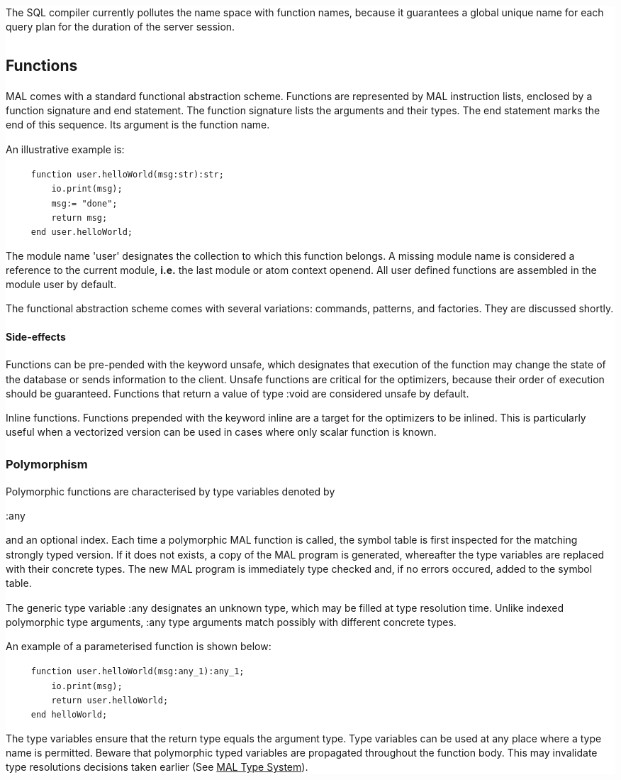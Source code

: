 The SQL compiler currently pollutes the name space with function names, because it guarantees a global unique name for each query plan for the duration of the server session.

## Functions

MAL comes with a standard functional abstraction scheme. Functions are represented by MAL instruction lists, enclosed by a function signature and end statement. The function signature lists the arguments and their types. The end statement marks the end of this sequence. Its argument is the function name.

An illustrative example is:

```
     function user.helloWorld(msg:str):str;
         io.print(msg);
         msg:= "done";
         return msg;
     end user.helloWorld;
```

The module name 'user' designates the collection to which this function belongs. A missing module name is considered a reference to the current module, **i.e.** the last module or atom context openend. All user defined functions are assembled in the module user by default.

The functional abstraction scheme comes with several variations: commands, patterns, and factories. They are discussed shortly.

#### Side-effects
Functions can be pre-pended with the keyword unsafe, which designates that execution of the function may change the state of the database or sends information to the client. Unsafe functions are critical for the optimizers, because their order of execution should be guaranteed. Functions that return a value of type :void are considered unsafe by default.

Inline functions.
Functions prepended with the keyword inline are a target for the optimizers to be inlined. This is particularly useful when a vectorized version can be used in cases where only scalar function is known.

### Polymorphism 

Polymorphic functions are characterised by type variables denoted by

:any

and an optional index. Each time a polymorphic MAL function is called, the symbol table is first inspected for the matching strongly typed version. If it does not exists, a copy of the MAL program is generated, whereafter the type variables are replaced with their concrete types. The new MAL program is immediately type checked and, if no errors occured, added to the symbol table.

The generic type variable :any designates an unknown type, which may be filled at type resolution time. Unlike indexed polymorphic type arguments, :any type arguments match possibly with different concrete types.

An example of a parameterised function is shown below:
```
     function user.helloWorld(msg:any_1):any_1;
         io.print(msg);
         return user.helloWorld;
     end helloWorld;
```     
The type variables ensure that the return type equals the argument type. Type variables can be used at any place where a type name is permitted. Beware that polymorphic typed variables are propagated throughout the function body. This may invalidate type resolutions decisions taken earlier (See  [MAL Type System](#type-system)).
